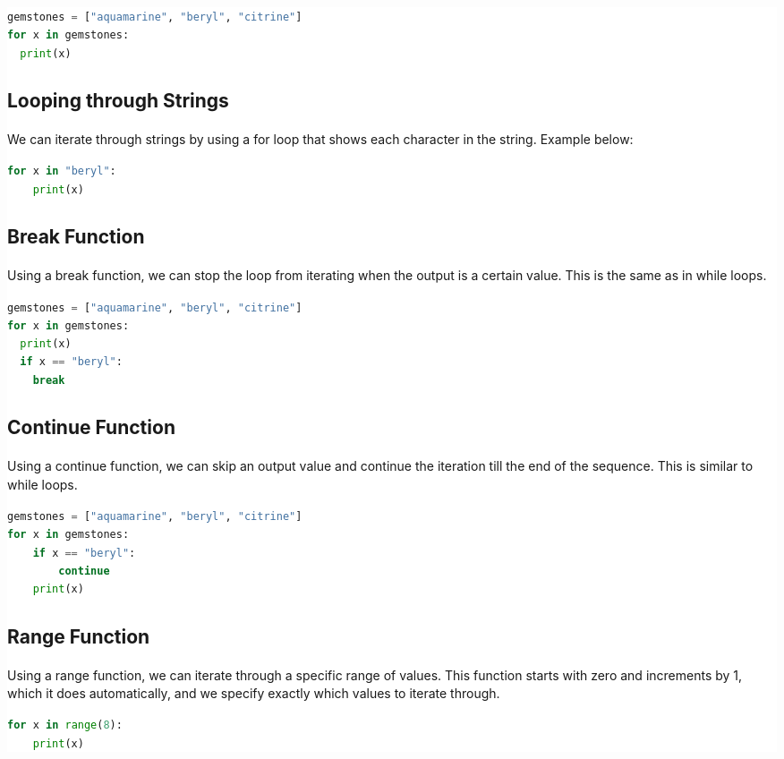 
```python
gemstones = ["aquamarine", "beryl", "citrine"]
for x in gemstones:
  print(x)
```

## Looping through Strings

We can iterate through strings by using a for loop that shows each character in the string. Example below: 


```python
for x in "beryl":
    print(x)
```

## Break Function

Using a break function, we can stop the loop from iterating when the output is a certain value. This is the same as in while loops.


```python
gemstones = ["aquamarine", "beryl", "citrine"]
for x in gemstones:
  print(x)
  if x == "beryl":
    break
```

## Continue Function

Using a continue function, we can skip an output value and continue the iteration till the end of the sequence. This is similar to while loops.


```python
gemstones = ["aquamarine", "beryl", "citrine"]
for x in gemstones:
    if x == "beryl":
        continue
    print(x)
```

## Range Function

Using a range function, we can iterate through a specific range of values. This function starts with zero and increments by 1, which it does automatically, and we specify exactly which values to iterate through.


```python
for x in range(8):
    print(x)
```
